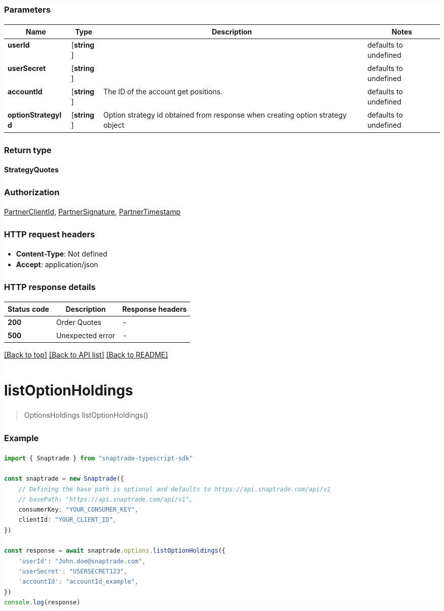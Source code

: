 
### Parameters

Name | Type | Description  | Notes
------------- | ------------- | ------------- | -------------
 **userId** | [**string**] |  | defaults to undefined
 **userSecret** | [**string**] |  | defaults to undefined
 **accountId** | [**string**] | The ID of the account get positions. | defaults to undefined
 **optionStrategyId** | [**string**] | Option strategy id obtained from response when creating option strategy object | defaults to undefined


### Return type

**StrategyQuotes**

### Authorization

[PartnerClientId](README.md#PartnerClientId), [PartnerSignature](README.md#PartnerSignature), [PartnerTimestamp](README.md#PartnerTimestamp)

### HTTP request headers

 - **Content-Type**: Not defined
 - **Accept**: application/json


### HTTP response details
| Status code | Description | Response headers |
|-------------|-------------|------------------|
**200** | Order Quotes |  -  |
**500** | Unexpected error |  -  |

[[Back to top]](#) [[Back to API list]](../README.md#documentation-for-api-endpoints) [[Back to README]](../README.md)

# **listOptionHoldings**
> OptionsHoldings listOptionHoldings()


### Example


```typescript
import { Snaptrade } from "snaptrade-typescript-sdk"

const snaptrade = new Snaptrade({
    // Defining the base path is optional and defaults to https://api.snaptrade.com/api/v1
    // basePath: "https://api.snaptrade.com/api/v1",
    consumerKey: "YOUR_CONSUMER_KEY",
    clientId: "YOUR_CLIENT_ID",
})

const response = await snaptrade.options.listOptionHoldings({
    'userId': "John.doe@snaptrade.com",
    'userSecret': "USERSECRET123",
    'accountId': "accountId_example",
})
console.log(response)

```
